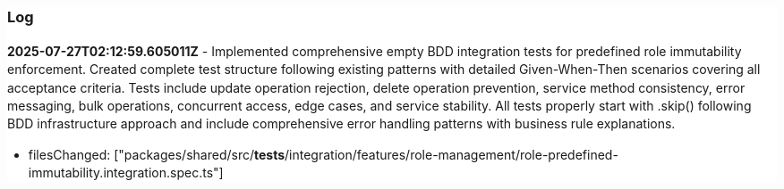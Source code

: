 ### Log

**2025-07-27T02:12:59.605011Z** - Implemented comprehensive empty BDD integration tests for predefined role immutability enforcement. Created complete test structure following existing patterns with detailed Given-When-Then scenarios covering all acceptance criteria. Tests include update operation rejection, delete operation prevention, service method consistency, error messaging, bulk operations, concurrent access, edge cases, and service stability. All tests properly start with .skip() following BDD infrastructure approach and include comprehensive error handling patterns with business rule explanations.

- filesChanged: ["packages/shared/src/__tests__/integration/features/role-management/role-predefined-immutability.integration.spec.ts"]
